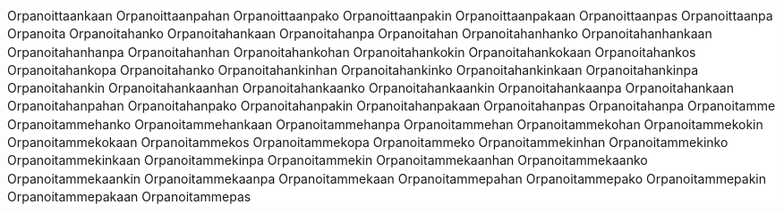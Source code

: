 Orpanoittaankaan
Orpanoittaanpahan
Orpanoittaanpako
Orpanoittaanpakin
Orpanoittaanpakaan
Orpanoittaanpas
Orpanoittaanpa
Orpanoita
Orpanoitahanko
Orpanoitahankaan
Orpanoitahanpa
Orpanoitahan
Orpanoitahanhanko
Orpanoitahanhankaan
Orpanoitahanhanpa
Orpanoitahanhan
Orpanoitahankohan
Orpanoitahankokin
Orpanoitahankokaan
Orpanoitahankos
Orpanoitahankopa
Orpanoitahanko
Orpanoitahankinhan
Orpanoitahankinko
Orpanoitahankinkaan
Orpanoitahankinpa
Orpanoitahankin
Orpanoitahankaanhan
Orpanoitahankaanko
Orpanoitahankaankin
Orpanoitahankaanpa
Orpanoitahankaan
Orpanoitahanpahan
Orpanoitahanpako
Orpanoitahanpakin
Orpanoitahanpakaan
Orpanoitahanpas
Orpanoitahanpa
Orpanoitamme
Orpanoitammehanko
Orpanoitammehankaan
Orpanoitammehanpa
Orpanoitammehan
Orpanoitammekohan
Orpanoitammekokin
Orpanoitammekokaan
Orpanoitammekos
Orpanoitammekopa
Orpanoitammeko
Orpanoitammekinhan
Orpanoitammekinko
Orpanoitammekinkaan
Orpanoitammekinpa
Orpanoitammekin
Orpanoitammekaanhan
Orpanoitammekaanko
Orpanoitammekaankin
Orpanoitammekaanpa
Orpanoitammekaan
Orpanoitammepahan
Orpanoitammepako
Orpanoitammepakin
Orpanoitammepakaan
Orpanoitammepas